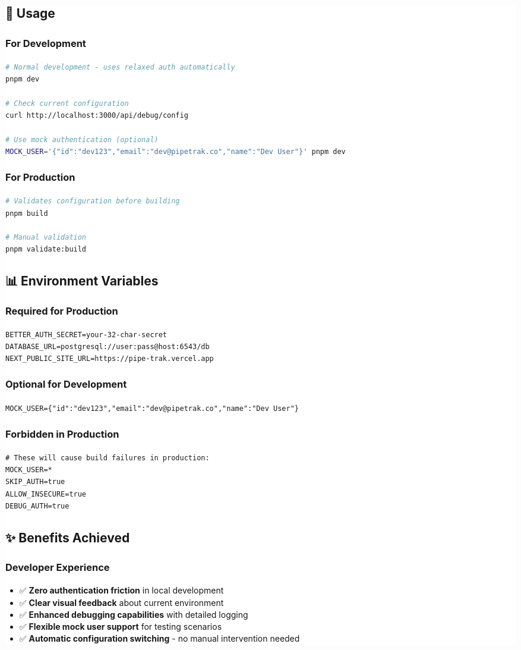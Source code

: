 ## 🚀 Usage

### For Development
```bash
# Normal development - uses relaxed auth automatically
pnpm dev

# Check current configuration
curl http://localhost:3000/api/debug/config

# Use mock authentication (optional)
MOCK_USER='{"id":"dev123","email":"dev@pipetrak.co","name":"Dev User"}' pnpm dev
```

### For Production
```bash
# Validates configuration before building
pnpm build

# Manual validation
pnpm validate:build
```

## 📊 Environment Variables

### Required for Production
```env
BETTER_AUTH_SECRET=your-32-char-secret
DATABASE_URL=postgresql://user:pass@host:6543/db
NEXT_PUBLIC_SITE_URL=https://pipe-trak.vercel.app
```

### Optional for Development
```env
MOCK_USER={"id":"dev123","email":"dev@pipetrak.co","name":"Dev User"}
```

### Forbidden in Production
```env
# These will cause build failures in production:
MOCK_USER=*
SKIP_AUTH=true
ALLOW_INSECURE=true
DEBUG_AUTH=true
```

## ✨ Benefits Achieved

### Developer Experience
- ✅ **Zero authentication friction** in local development
- ✅ **Clear visual feedback** about current environment
- ✅ **Enhanced debugging capabilities** with detailed logging
- ✅ **Flexible mock user support** for testing scenarios
- ✅ **Automatic configuration switching** - no manual intervention needed
